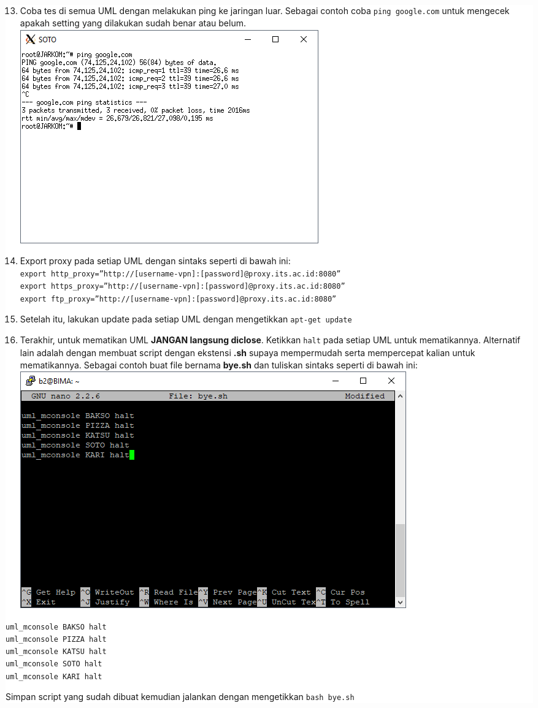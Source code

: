 
13. Coba tes di semua UML dengan melakukan ping ke jaringan luar. Sebagai contoh coba `ping google.com` untuk mengecek apakah setting yang dilakukan sudah benar atau belum.
![UML Ping](/images/15.PNG) <br>


14. Export proxy pada setiap UML dengan sintaks seperti di bawah ini: <br>
`export http_proxy=”http://[username-vpn]:[password]@proxy.its.ac.id:8080”` <br>
`export https_proxy=”http://[username-vpn]:[password]@proxy.its.ac.id:8080”` <br>
`export ftp_proxy=”http://[username-vpn]:[password]@proxy.its.ac.id:8080”` <br>


15. Setelah itu, lakukan update pada setiap UML dengan mengetikkan `apt-get update`


16. Terakhir, untuk mematikan UML **JANGAN langsung diclose**. Ketikkan `halt` pada setiap UML untuk mematikannya. Alternatif lain adalah dengan membuat script dengan ekstensi **.sh** supaya mempermudah serta mempercepat kalian untuk mematikannya. Sebagai contoh buat file bernama **bye.sh** dan tuliskan sintaks seperti di bawah ini:
![UML Bye](/images/16.PNG) <br>
```
uml_mconsole BAKSO halt
uml_mconsole PIZZA halt
uml_mconsole KATSU halt
uml_mconsole SOTO halt
uml_mconsole KARI halt
```
Simpan script yang sudah dibuat kemudian jalankan dengan mengetikkan `bash bye.sh`
